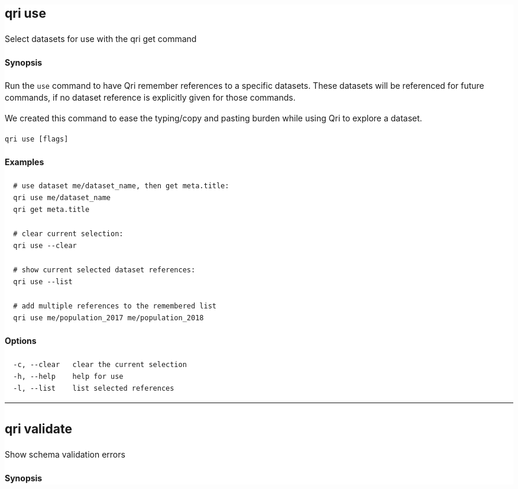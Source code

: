 
## qri use

Select datasets for use with the qri get command

#### Synopsis


Run the `use` command to have Qri remember references to a specific datasets.
These datasets will be referenced for future commands, if no dataset reference
is explicitly given for those commands.

We created this command to ease the typing/copy and pasting burden while using
Qri to explore a dataset.


```
qri use [flags]
```

#### Examples


```
  # use dataset me/dataset_name, then get meta.title:
  qri use me/dataset_name
  qri get meta.title

  # clear current selection:
  qri use --clear

  # show current selected dataset references:
  qri use --list

  # add multiple references to the remembered list
  qri use me/population_2017 me/population_2018
```

#### Options


```
  -c, --clear   clear the current selection
  -h, --help    help for use
  -l, --list    list selected references
```



________


## qri validate

Show schema validation errors

#### Synopsis
